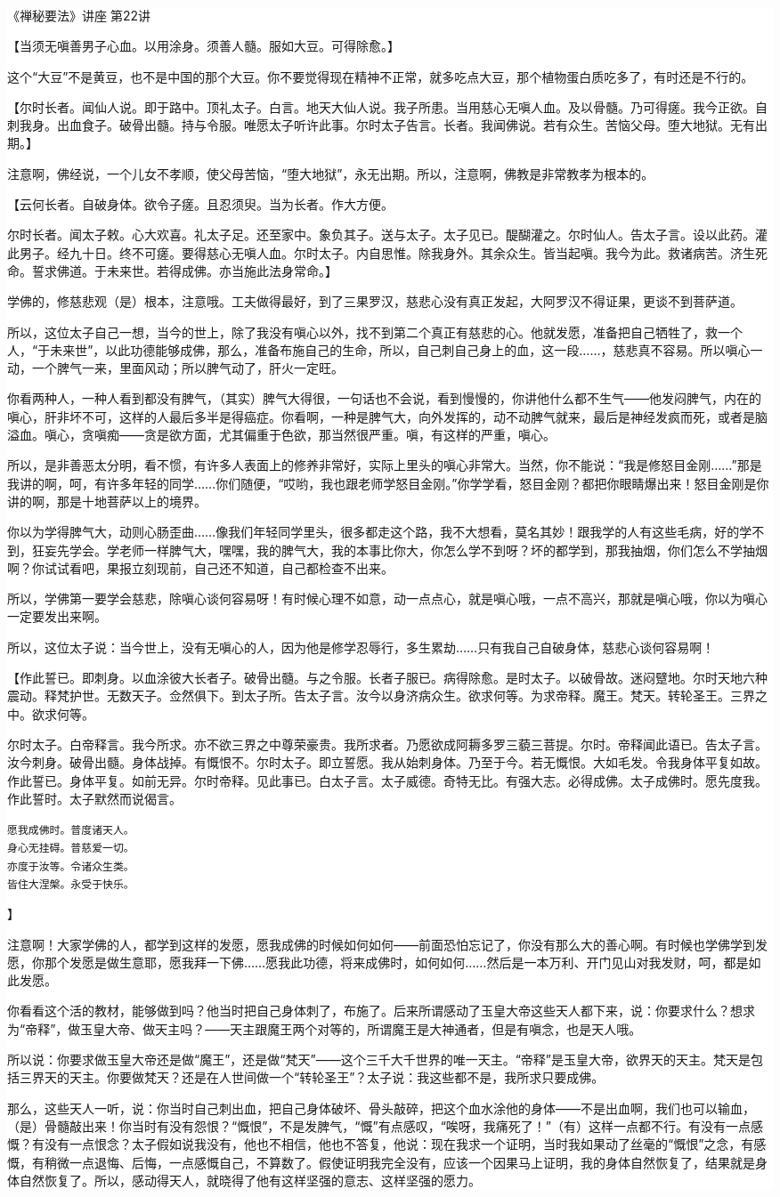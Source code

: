 
《禅秘要法》讲座 第22讲

【当须无嗔善男子心血。以用涂身。须善人髓。服如大豆。可得除愈。】

这个“大豆”不是黄豆，也不是中国的那个大豆。你不要觉得现在精神不正常，就多吃点大豆，那个植物蛋白质吃多了，有时还是不行的。

【尔时长者。闻仙人说。即于路中。顶礼太子。白言。地天大仙人说。我子所患。当用慈心无嗔人血。及以骨髓。乃可得瘥。我今正欲。自刺我身。出血食子。破骨出髓。持与令服。唯愿太子听许此事。尔时太子告言。长者。我闻佛说。若有众生。苦恼父母。堕大地狱。无有出期。】

注意啊，佛经说，一个儿女不孝顺，使父母苦恼，“堕大地狱”，永无出期。所以，注意啊，佛教是非常教孝为根本的。

【云何长者。自破身体。欲令子瘥。且忍须臾。当为长者。作大方便。

尔时长者。闻太子敕。心大欢喜。礼太子足。还至家中。象负其子。送与太子。太子见已。醍醐灌之。尔时仙人。告太子言。设以此药。灌此男子。经九十日。终不可瘥。要得慈心无嗔人血。尔时太子。内自思惟。除我身外。其余众生。皆当起嗔。我今为此。救诸病苦。济生死命。誓求佛道。于未来世。若得成佛。亦当施此法身常命。】

学佛的，修慈悲观（是）根本，注意哦。工夫做得最好，到了三果罗汉，慈悲心没有真正发起，大阿罗汉不得证果，更谈不到菩萨道。

所以，这位太子自己一想，当今的世上，除了我没有嗔心以外，找不到第二个真正有慈悲的心。他就发愿，准备把自己牺牲了，救一个人，“于未来世”，以此功德能够成佛，那么，准备布施自己的生命，所以，自己刺自己身上的血，这一段……，慈悲真不容易。所以嗔心一动，一个脾气一来，里面风动；所以脾气动了，肝火一定旺。

你看两种人，一种人看到都没有脾气，（其实）脾气大得很，一句话也不会说，看到慢慢的，你讲他什么都不生气——他发闷脾气，内在的嗔心，肝非坏不可，这样的人最后多半是得癌症。你看啊，一种是脾气大，向外发挥的，动不动脾气就来，最后是神经发疯而死，或者是脑溢血。嗔心，贪嗔痴——贪是欲方面，尤其偏重于色欲，那当然很严重。嗔，有这样的严重，嗔心。

所以，是非善恶太分明，看不惯，有许多人表面上的修养非常好，实际上里头的嗔心非常大。当然，你不能说：“我是修怒目金刚……”那是我讲的啊，呵，有许多年轻的同学……你们随便，“哎哟，我也跟老师学怒目金刚。”你学学看，怒目金刚？都把你眼睛爆出来！怒目金刚是你讲的啊，那是十地菩萨以上的境界。

你以为学得脾气大，动则心肠歪曲……像我们年轻同学里头，很多都走这个路，我不大想看，莫名其妙！跟我学的人有这些毛病，好的学不到，狂妄先学会。学老师一样脾气大，嘿嘿，我的脾气大，我的本事比你大，你怎么学不到呀？坏的都学到，那我抽烟，你们怎么不学抽烟啊？你试试看吧，果报立刻现前，自己还不知道，自己都检查不出来。

所以，学佛第一要学会慈悲，除嗔心谈何容易呀！有时候心理不如意，动一点点心，就是嗔心哦，一点不高兴，那就是嗔心哦，你以为嗔心一定要发出来啊。

所以，这位太子说：当今世上，没有无嗔心的人，因为他是修学忍辱行，多生累劫……只有我自己自破身体，慈悲心谈何容易啊！

【作此誓已。即刺身。以血涂彼大长者子。破骨出髓。与之令服。长者子服已。病得除愈。是时太子。以破骨故。迷闷躄地。尔时天地六种震动。释梵护世。无数天子。佥然俱下。到太子所。告太子言。汝今以身济病众生。欲求何等。为求帝释。魔王。梵天。转轮圣王。三界之中。欲求何等。

尔时太子。白帝释言。我今所求。亦不欲三界之中尊荣豪贵。我所求者。乃愿欲成阿耨多罗三藐三菩提。尔时。帝释闻此语已。告太子言。汝今刺身。破骨出髓。身体战掉。有慨恨不。尔时太子。即立誓愿。我从始刺身体。乃至于今。若无慨恨。大如毛发。令我身体平复如故。作此誓已。身体平复。如前无异。尔时帝释。见此事已。白太子言。太子威德。奇特无比。有强大志。必得成佛。太子成佛时。愿先度我。作此誓时。太子默然而说偈言。

```
愿我成佛时。普度诸天人。
身心无挂碍。普慈爱一切。
亦度于汝等。令诸众生类。
皆住大涅槃。永受于快乐。
```

】

注意啊！大家学佛的人，都学到这样的发愿，愿我成佛的时候如何如何——前面恐怕忘记了，你没有那么大的善心啊。有时候也学佛学到发愿，你那个发愿是做生意耶，愿我拜一下佛……愿我此功德，将来成佛时，如何如何……然后是一本万利、开门见山对我发财，呵，都是如此发愿。

你看看这个活的教材，能够做到吗？他当时把自己身体刺了，布施了。后来所谓感动了玉皇大帝这些天人都下来，说：你要求什么？想求为“帝释”，做玉皇大帝、做天主吗？——天主跟魔王两个对等的，所谓魔王是大神通者，但是有嗔念，也是天人哦。

所以说：你要求做玉皇大帝还是做“魔王”，还是做“梵天”——这个三千大千世界的唯一天主。“帝释”是玉皇大帝，欲界天的天主。梵天是包括三界天的天主。你要做梵天？还是在人世间做一个“转轮圣王”？太子说：我这些都不是，我所求只要成佛。

那么，这些天人一听，说：你当时自己刺出血，把自己身体破坏、骨头敲碎，把这个血水涂他的身体——不是出血啊，我们也可以输血，（是）骨髓敲出来！你当时有没有怨恨？“慨恨”，不是发脾气，“慨”有点感叹，“唉呀，我痛死了！”（有）这样一点都不行。有没有一点感慨？有没有一点恨念？太子假如说我没有，他也不相信，他也不答复，他说：现在我求一个证明，当时我如果动了丝毫的“慨恨”之念，有感慨，有稍微一点退悔、后悔，一点感慨自己，不算数了。假使证明我完全没有，应该一个因果马上证明，我的身体自然恢复了，结果就是身体自然恢复了。所以，感动得天人，就晓得了他有这样坚强的意志、这样坚强的愿力。

